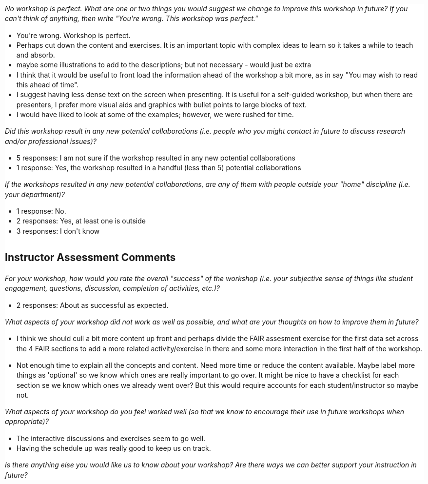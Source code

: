 *No workshop is perfect. What are one or two things you would suggest we change to improve this workshop in future?  If you can't think of anything, then write "You're wrong. This workshop was perfect."*

* You're wrong. Workshop is perfect.
* Perhaps cut down the content and exercises. It is an important topic with complex ideas to learn so it takes a while to teach and absorb.
* maybe some illustrations to add to the descriptions; but not necessary - would just be extra
* I think that it would be useful to front load the information ahead of the workshop a bit more, as in say "You may wish to read this ahead of time".
* I suggest having less dense text on the screen when presenting. It is useful for a self-guided workshop, but when there are presenters, I prefer more visual aids and graphics with bullet points to large blocks of text.
* I would have liked to look at some of the examples; however, we were rushed for time.

*Did this workshop result in any new potential collaborations (i.e. people who you might contact in future to discuss research and/or professional issues)?*

* 5 responses: I am not sure if the workshop resulted in
any new potential collaborations
* 1 response: Yes, the workshop resulted in a handful
(less than 5) potential collaborations

*If the workshops resulted in any new potential collaborations, are any of them with people outside your "home" discipline (i.e. your department)?*

* 1 response: No.
* 2 responses: Yes, at least one is outside
* 3 responses: I don't know

## Instructor Assessment Comments

*For your workshop, how would you rate the overall "success" of the workshop (i.e. your subjective sense of things like student engagement, questions, discussion, completion of activities, etc.)?*

* 2 responses: About as successful as expected.

*What aspects of your workshop did not work as well as possible, and what are your thoughts on how to improve them in future?*

* I think we should cull a bit more content up front and perhaps divide the FAIR assesment exercise for the first data set across the 4 FAIR sections to add a more related activity/exercise in there and some more interaction in the first half of the workshop.

* Not enough time to explain all the concepts and content. Need more time or reduce the content available. Maybe label more things as 'optional' so we know which ones are really important to go over. It might be nice to have a checklist for each section se we know which ones we already went over? But this would require accounts for each student/instructor so maybe not.

*What aspects of your workshop do you feel worked well (so that we know to encourage their use in future workshops when appropriate)?*

* The interactive discussions and exercises seem to go well.
* Having the schedule up was really good to keep us on track.

*Is there anything else you would like us to know about your workshop? Are there ways we can better support your instruction in future?*
